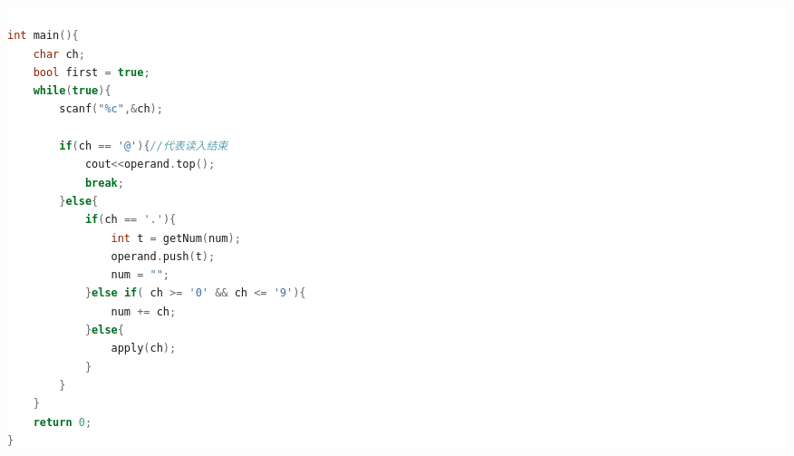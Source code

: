 ```c++

int main(){
	char ch;
	bool first = true;
	while(true){
		scanf("%c",&ch);
		
		if(ch == '@'){//代表读入结束 
			cout<<operand.top();
			break;
		}else{
			if(ch == '.'){
				int t = getNum(num);
				operand.push(t);
				num = "";
			}else if( ch >= '0' && ch <= '9'){
				num += ch;
			}else{
				apply(ch);
			}
		}
	}
	return 0;
}
```

